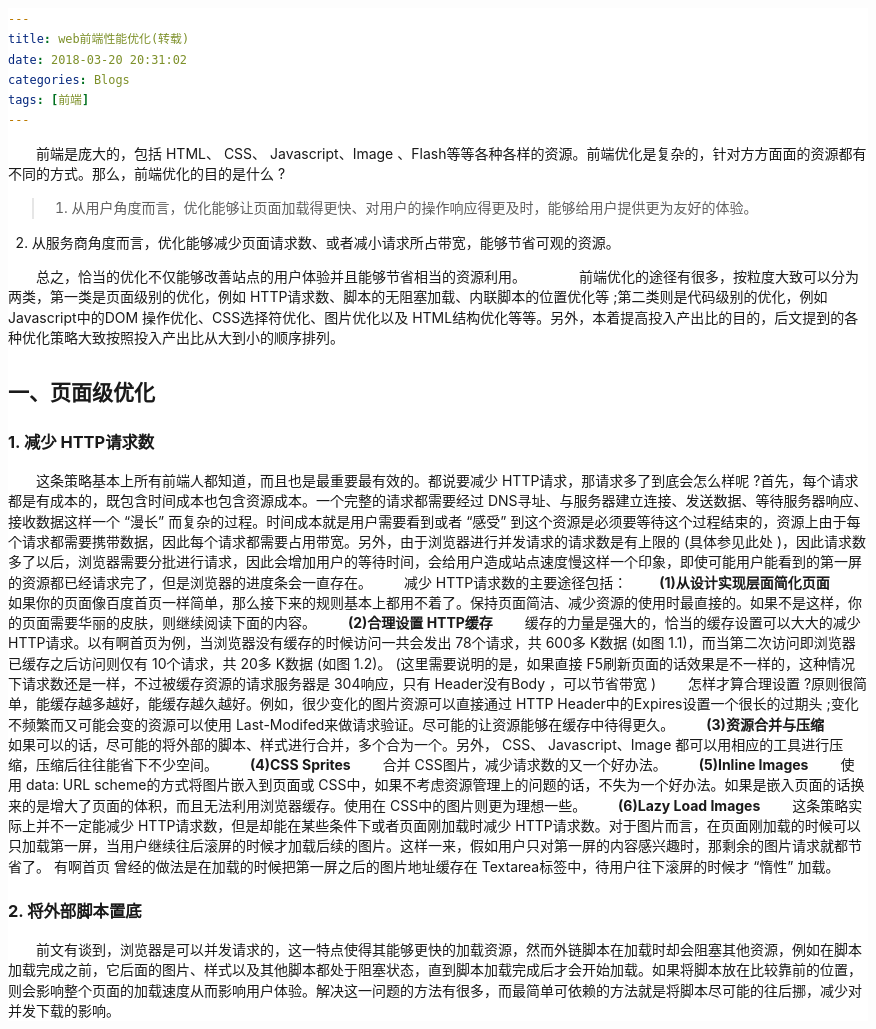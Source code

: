 ```yaml
---
title: web前端性能优化(转载)
date: 2018-03-20 20:31:02
categories: Blogs
tags: [前端]
---
```

&ensp;&ensp;&ensp;&ensp;前端是庞大的，包括 HTML、 CSS、 Javascript、Image 、Flash等等各种各样的资源。前端优化是复杂的，针对方方面面的资源都有不同的方式。那么，前端优化的目的是什么 ?

> 1. 从用户角度而言，优化能够让页面加载得更快、对用户的操作响应得更及时，能够给用户提供更为友好的体验。
2. 从服务商角度而言，优化能够减少页面请求数、或者减小请求所占带宽，能够节省可观的资源。

&ensp;&ensp;&ensp;&ensp;总之，恰当的优化不仅能够改善站点的用户体验并且能够节省相当的资源利用。　　
&ensp;&ensp;&ensp;&ensp;前端优化的途径有很多，按粒度大致可以分为两类，第一类是页面级别的优化，例如 HTTP请求数、脚本的无阻塞加载、内联脚本的位置优化等 ;第二类则是代码级别的优化，例如 Javascript中的DOM 操作优化、CSS选择符优化、图片优化以及 HTML结构优化等等。另外，本着提高投入产出比的目的，后文提到的各种优化策略大致按照投入产出比从大到小的顺序排列。

## 一、页面级优化
### 1. 减少 HTTP请求数
&ensp;&ensp;&ensp;&ensp;这条策略基本上所有前端人都知道，而且也是最重要最有效的。都说要减少 HTTP请求，那请求多了到底会怎么样呢 ?首先，每个请求都是有成本的，既包含时间成本也包含资源成本。一个完整的请求都需要经过 DNS寻址、与服务器建立连接、发送数据、等待服务器响应、接收数据这样一个 “漫长” 而复杂的过程。时间成本就是用户需要看到或者 “感受” 到这个资源是必须要等待这个过程结束的，资源上由于每个请求都需要携带数据，因此每个请求都需要占用带宽。另外，由于浏览器进行并发请求的请求数是有上限的 (具体参见此处 )，因此请求数多了以后，浏览器需要分批进行请求，因此会增加用户的等待时间，会给用户造成站点速度慢这样一个印象，即使可能用户能看到的第一屏的资源都已经请求完了，但是浏览器的进度条会一直存在。
&ensp;&ensp;&ensp;&ensp;减少 HTTP请求数的主要途径包括：
&ensp;&ensp;&ensp;&ensp;**(1)从设计实现层面简化页面**
&ensp;&ensp;&ensp;&ensp;如果你的页面像百度首页一样简单，那么接下来的规则基本上都用不着了。保持页面简洁、减少资源的使用时最直接的。如果不是这样，你的页面需要华丽的皮肤，则继续阅读下面的内容。
&ensp;&ensp;&ensp;&ensp;**(2)合理设置 HTTP缓存**
&ensp;&ensp;&ensp;&ensp;缓存的力量是强大的，恰当的缓存设置可以大大的减少 HTTP请求。以有啊首页为例，当浏览器没有缓存的时候访问一共会发出 78个请求，共 600多 K数据 (如图 1.1)，而当第二次访问即浏览器已缓存之后访问则仅有 10个请求，共 20多 K数据 (如图 1.2)。 (这里需要说明的是，如果直接 F5刷新页面的话效果是不一样的，这种情况下请求数还是一样，不过被缓存资源的请求服务器是 304响应，只有 Header没有Body ，可以节省带宽 )
&ensp;&ensp;&ensp;&ensp;怎样才算合理设置 ?原则很简单，能缓存越多越好，能缓存越久越好。例如，很少变化的图片资源可以直接通过 HTTP Header中的Expires设置一个很长的过期头 ;变化不频繁而又可能会变的资源可以使用 Last-Modifed来做请求验证。尽可能的让资源能够在缓存中待得更久。
&ensp;&ensp;&ensp;&ensp;**(3)资源合并与压缩**
&ensp;&ensp;&ensp;&ensp;如果可以的话，尽可能的将外部的脚本、样式进行合并，多个合为一个。另外， CSS、 Javascript、Image 都可以用相应的工具进行压缩，压缩后往往能省下不少空间。
&ensp;&ensp;&ensp;&ensp;**(4)CSS Sprites**
&ensp;&ensp;&ensp;&ensp;合并 CSS图片，减少请求数的又一个好办法。
&ensp;&ensp;&ensp;&ensp;**(5)Inline Images**
&ensp;&ensp;&ensp;&ensp;使用 data: URL scheme的方式将图片嵌入到页面或 CSS中，如果不考虑资源管理上的问题的话，不失为一个好办法。如果是嵌入页面的话换来的是增大了页面的体积，而且无法利用浏览器缓存。使用在 CSS中的图片则更为理想一些。
&ensp;&ensp;&ensp;&ensp;**(6)Lazy Load Images**
&ensp;&ensp;&ensp;&ensp;这条策略实际上并不一定能减少 HTTP请求数，但是却能在某些条件下或者页面刚加载时减少 HTTP请求数。对于图片而言，在页面刚加载的时候可以只加载第一屏，当用户继续往后滚屏的时候才加载后续的图片。这样一来，假如用户只对第一屏的内容感兴趣时，那剩余的图片请求就都节省了。 有啊首页 曾经的做法是在加载的时候把第一屏之后的图片地址缓存在 Textarea标签中，待用户往下滚屏的时候才 “惰性” 加载。

### 2. 将外部脚本置底
&ensp;&ensp;&ensp;&ensp;前文有谈到，浏览器是可以并发请求的，这一特点使得其能够更快的加载资源，然而外链脚本在加载时却会阻塞其他资源，例如在脚本加载完成之前，它后面的图片、样式以及其他脚本都处于阻塞状态，直到脚本加载完成后才会开始加载。如果将脚本放在比较靠前的位置，则会影响整个页面的加载速度从而影响用户体验。解决这一问题的方法有很多，而最简单可依赖的方法就是将脚本尽可能的往后挪，减少对并发下载的影响。
